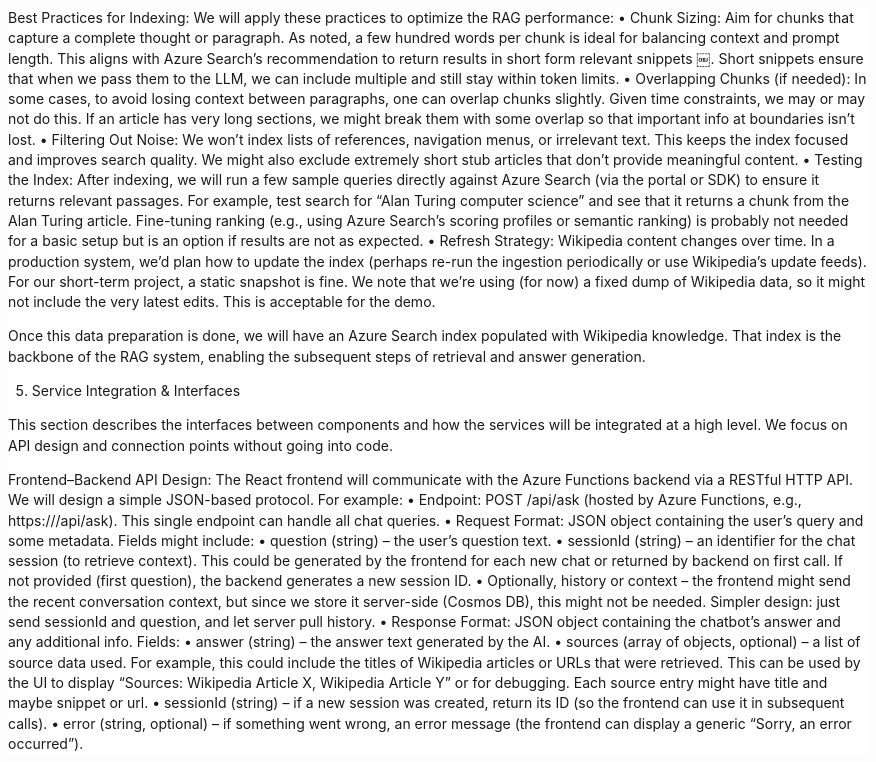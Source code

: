 Best Practices for Indexing: We will apply these practices to optimize the RAG performance:
	•	Chunk Sizing: Aim for chunks that capture a complete thought or paragraph. As noted, a few hundred words per chunk is ideal for balancing context and prompt length. This aligns with Azure Search’s recommendation to return results in short form relevant snippets ￼. Short snippets ensure that when we pass them to the LLM, we can include multiple and still stay within token limits.
	•	Overlapping Chunks (if needed): In some cases, to avoid losing context between paragraphs, one can overlap chunks slightly. Given time constraints, we may or may not do this. If an article has very long sections, we might break them with some overlap so that important info at boundaries isn’t lost.
	•	Filtering Out Noise: We won’t index lists of references, navigation menus, or irrelevant text. This keeps the index focused and improves search quality. We might also exclude extremely short stub articles that don’t provide meaningful content.
	•	Testing the Index: After indexing, we will run a few sample queries directly against Azure Search (via the portal or SDK) to ensure it returns relevant passages. For example, test search for “Alan Turing computer science” and see that it returns a chunk from the Alan Turing article. Fine-tuning ranking (e.g., using Azure Search’s scoring profiles or semantic ranking) is probably not needed for a basic setup but is an option if results are not as expected.
	•	Refresh Strategy: Wikipedia content changes over time. In a production system, we’d plan how to update the index (perhaps re-run the ingestion periodically or use Wikipedia’s update feeds). For our short-term project, a static snapshot is fine. We note that we’re using (for now) a fixed dump of Wikipedia data, so it might not include the very latest edits. This is acceptable for the demo.

Once this data preparation is done, we will have an Azure Search index populated with Wikipedia knowledge. That index is the backbone of the RAG system, enabling the subsequent steps of retrieval and answer generation.

5. Service Integration & Interfaces

This section describes the interfaces between components and how the services will be integrated at a high level. We focus on API design and connection points without going into code.

Frontend–Backend API Design: The React frontend will communicate with the Azure Functions backend via a RESTful HTTP API. We will design a simple JSON-based protocol. For example:
	•	Endpoint: POST /api/ask (hosted by Azure Functions, e.g., https://<function-app-url>/api/ask). This single endpoint can handle all chat queries.
	•	Request Format: JSON object containing the user’s query and some metadata. Fields might include:
	•	question (string) – the user’s question text.
	•	sessionId (string) – an identifier for the chat session (to retrieve context). This could be generated by the frontend for each new chat or returned by backend on first call. If not provided (first question), the backend generates a new session ID.
	•	Optionally, history or context – the frontend might send the recent conversation context, but since we store it server-side (Cosmos DB), this might not be needed. Simpler design: just send sessionId and question, and let server pull history.
	•	Response Format: JSON object containing the chatbot’s answer and any additional info. Fields:
	•	answer (string) – the answer text generated by the AI.
	•	sources (array of objects, optional) – a list of source data used. For example, this could include the titles of Wikipedia articles or URLs that were retrieved. This can be used by the UI to display “Sources: Wikipedia Article X, Wikipedia Article Y” or for debugging. Each source entry might have title and maybe snippet or url.
	•	sessionId (string) – if a new session was created, return its ID (so the frontend can use it in subsequent calls).
	•	error (string, optional) – if something went wrong, an error message (the frontend can display a generic “Sorry, an error occurred”).
